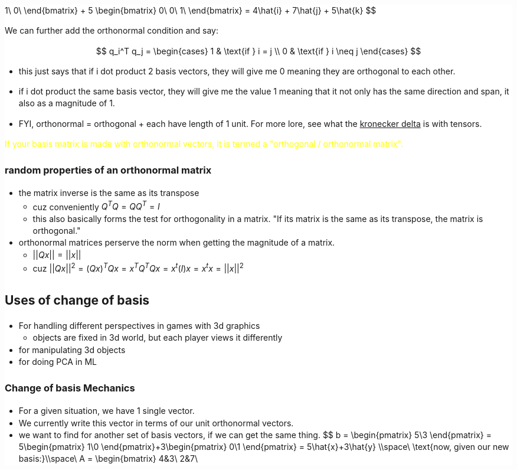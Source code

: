   1\\
  0\\
  \end{bmatrix} +  5 \begin{bmatrix}
  0\\
  0\\
  1\\
  \end{bmatrix} = 4\hat{i} + 7\hat{j} + 5\hat{k}
  $$

We can further add the orthonormal condition and say:

$$
q_i^T q_j = \begin{cases}
    1 & \text{if } i = j \\
    0 & \text{if } i \neq j
\end{cases}
$$

- this just says that if i dot product 2 basis vectors, they will give me 0 meaning they are orthogonal to each other.
- if i dot product the same basis vector, they will give me the value 1 meaning that it not only has the same direction and span, it also as a magnitude of 1.

- FYI, orthonormal = orthogonal + each have length of 1 unit.
For more lore, see what the [kronecker delta](https://en.wikipedia.org/wiki/Kronecker_delta) is with tensors.

<span style="color:yellow">If your basis matrix is made with orthonormal vectors, it is termed a "orthogonal / orthonormal matrix".</span>

### random properties of an orthonormal matrix

- the matrix inverse is the same as its transpose
  - cuz conveniently $Q^TQ = QQ^T = I$
  - this also basically forms the test for orthogonality in a matrix. "If its matrix is the same as its transpose, the matrix is orthogonal."
- orthonormal matrices perserve the norm when getting the magnitude of a matrix.
  - $||Qx|| = ||x||$
  - cuz $||Qx||^2 = (Qx)^TQx = x^TQ^TQx = x^t(I)x = x^tx = ||x||^2$

## Uses of change of basis

- For handling different perspectives in games with 3d graphics
  - objects are fixed in 3d world, but each player views it differently
- for manipulating 3d objects
- for doing PCA in ML

### Change of basis Mechanics

- For a given situation, we have 1 single vector.
- We currently write this vector in terms of our unit orthonormal vectors.
- we want to find for another set of basis vectors, if we can get the same thing.
  $$
  b = \begin{pmatrix}
    5\\3
  \end{pmatrix}
   = 5\begin{pmatrix}
    1\\0
   \end{pmatrix}+3\begin{pmatrix}
    0\\1
   \end{pmatrix} = 5\hat{x}+3\hat{y}
   \\\space\\
   \text{now, given our new basis:}\\\space\\
   A = \begin{bmatrix}
   4&3\\
   2&7\\